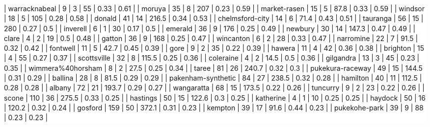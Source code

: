 | warracknabeal              |      9 |      3 |     55   | 0.33 |  0.61 |
| moruya                     |     35 |      8 |    207   | 0.23 |  0.59 |
| market-rasen               |     15 |      5 |     87.8 | 0.33 |  0.59 |
| windsor                    |     18 |      5 |    105   | 0.28 |  0.58 |
| donald                     |     41 |     14 |    216.5 | 0.34 |  0.53 |
| chelmsford-city            |     14 |      6 |     71.4 | 0.43 |  0.51 |
| tauranga                   |     56 |     15 |    280   | 0.27 |  0.5  |
| inverell                   |      6 |      1 |     30   | 0.17 |  0.5  |
| emerald                    |     36 |      9 |    176   | 0.25 |  0.49 |
| newbury                    |     30 |     14 |    147.3 | 0.47 |  0.49 |
| clare                      |      4 |      2 |     19   | 0.5  |  0.48 |
| gatton                     |     36 |      9 |    168   | 0.25 |  0.47 |
| wincanton                  |      6 |      2 |     28   | 0.33 |  0.47 |
| narromine                  |     22 |      7 |     91.5 | 0.32 |  0.42 |
| fontwell                   |     11 |      5 |     42.7 | 0.45 |  0.39 |
| gore                       |      9 |      2 |     35   | 0.22 |  0.39 |
| hawera                     |     11 |      4 |     42   | 0.36 |  0.38 |
| brighton                   |     15 |      4 |     55   | 0.27 |  0.37 |
| scottsville                |     32 |      8 |    115.5 | 0.25 |  0.36 |
| coleraine                  |      4 |      2 |     14.5 | 0.5  |  0.36 |
| gilgandra                  |     13 |      3 |     45   | 0.23 |  0.35 |
| wimmera%40horsham          |      8 |      2 |     27.5 | 0.25 |  0.34 |
| taree                      |     81 |     26 |    240.7 | 0.32 |  0.3  |
| pukekura-raceway           |     49 |     15 |    144.5 | 0.31 |  0.29 |
| ballina                    |     28 |      8 |     81.5 | 0.29 |  0.29 |
| pakenham-synthetic         |     84 |     27 |    238.5 | 0.32 |  0.28 |
| hamilton                   |     40 |     11 |    112.5 | 0.28 |  0.28 |
| albany                     |     72 |     21 |    193.7 | 0.29 |  0.27 |
| wangaratta                 |     68 |     15 |    173.5 | 0.22 |  0.26 |
| tuncurry                   |      9 |      2 |     23   | 0.22 |  0.26 |
| scone                      |    110 |     36 |    275.5 | 0.33 |  0.25 |
| hastings                   |     50 |     15 |    122.6 | 0.3  |  0.25 |
| katherine                  |      4 |      1 |     10   | 0.25 |  0.25 |
| haydock                    |     50 |     16 |    120.2 | 0.32 |  0.24 |
| gosford                    |    159 |     50 |    372.1 | 0.31 |  0.23 |
| kempton                    |     39 |     17 |     91.6 | 0.44 |  0.23 |
| pukekohe-park              |     39 |      9 |     88   | 0.23 |  0.23 |
